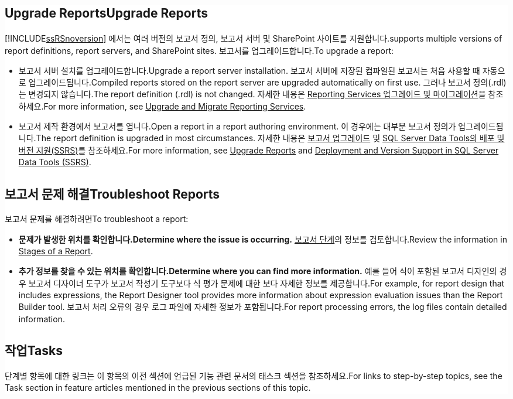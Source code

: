 ## <a name="upgrade-reports"></a><span data-ttu-id="79adf-270">Upgrade Reports</span><span class="sxs-lookup"><span data-stu-id="79adf-270">Upgrade Reports</span></span>
 [!INCLUDE[ssRSnoversion](../../../includes/ssrsnoversion-md.md)] <span data-ttu-id="79adf-271">에서는 여러 버전의 보고서 정의, 보고서 서버 및 SharePoint 사이트를 지원합니다.</span><span class="sxs-lookup"><span data-stu-id="79adf-271">supports multiple versions of report definitions, report servers, and SharePoint sites.</span></span> <span data-ttu-id="79adf-272">보고서를 업그레이드합니다.</span><span class="sxs-lookup"><span data-stu-id="79adf-272">To upgrade a report:</span></span>

-   <span data-ttu-id="79adf-273">보고서 서버 설치를 업그레이드합니다.</span><span class="sxs-lookup"><span data-stu-id="79adf-273">Upgrade a report server installation.</span></span> <span data-ttu-id="79adf-274">보고서 서버에 저장된 컴파일된 보고서는 처음 사용할 때 자동으로 업그레이드됩니다.</span><span class="sxs-lookup"><span data-stu-id="79adf-274">Compiled reports stored on the report server are upgraded automatically on first use.</span></span> <span data-ttu-id="79adf-275">그러나 보고서 정의(.rdl)는 변경되지 않습니다.</span><span class="sxs-lookup"><span data-stu-id="79adf-275">The report definition (.rdl) is not changed.</span></span> <span data-ttu-id="79adf-276">자세한 내용은 [Reporting Services 업그레이드 및 마이그레이션](../install-windows/upgrade-and-migrate-reporting-services.md)을 참조 하세요.</span><span class="sxs-lookup"><span data-stu-id="79adf-276">For more information, see [Upgrade and Migrate Reporting Services](../install-windows/upgrade-and-migrate-reporting-services.md).</span></span>

-   <span data-ttu-id="79adf-277">보고서 제작 환경에서 보고서를 엽니다.</span><span class="sxs-lookup"><span data-stu-id="79adf-277">Open a report in a report authoring environment.</span></span> <span data-ttu-id="79adf-278">이 경우에는 대부분 보고서 정의가 업그레이드됩니다.</span><span class="sxs-lookup"><span data-stu-id="79adf-278">The report definition is upgraded in most circumstances.</span></span> <span data-ttu-id="79adf-279">자세한 내용은 [보고서 업그레이드](../install-windows/upgrade-reports.md) 및 [SQL Server Data Tools의 배포 및 버전 지원&#40;SSRS&#41;](../tools/deployment-and-version-support-in-sql-server-data-tools-ssrs.md)를 참조하세요.</span><span class="sxs-lookup"><span data-stu-id="79adf-279">For more information, see [Upgrade Reports](../install-windows/upgrade-reports.md) and [Deployment and Version Support in SQL Server Data Tools &#40;SSRS&#41;](../tools/deployment-and-version-support-in-sql-server-data-tools-ssrs.md).</span></span>

## <a name="troubleshoot-reports"></a><span data-ttu-id="79adf-280">보고서 문제 해결</span><span class="sxs-lookup"><span data-stu-id="79adf-280">Troubleshoot Reports</span></span>
 <span data-ttu-id="79adf-281">보고서 문제를 해결하려면</span><span class="sxs-lookup"><span data-stu-id="79adf-281">To troubleshoot a report:</span></span>

-   <span data-ttu-id="79adf-282">**문제가 발생한 위치를 확인합니다.**</span><span class="sxs-lookup"><span data-stu-id="79adf-282">**Determine where the issue is occurring.**</span></span> <span data-ttu-id="79adf-283">[보고서 단계](#bkmk_StagesSummary)의 정보를 검토합니다.</span><span class="sxs-lookup"><span data-stu-id="79adf-283">Review the information in [Stages of a Report](#bkmk_StagesSummary).</span></span>

-   <span data-ttu-id="79adf-284">**추가 정보를 찾을 수 있는 위치를 확인합니다.**</span><span class="sxs-lookup"><span data-stu-id="79adf-284">**Determine where you can find more information.**</span></span> <span data-ttu-id="79adf-285">예를 들어 식이 포함된 보고서 디자인의 경우 보고서 디자이너 도구가 보고서 작성기 도구보다 식 평가 문제에 대한 보다 자세한 정보를 제공합니다.</span><span class="sxs-lookup"><span data-stu-id="79adf-285">For example, for report design that includes expressions, the Report Designer tool provides more information about expression evaluation issues than the Report Builder tool.</span></span> <span data-ttu-id="79adf-286">보고서 처리 오류의 경우 로그 파일에 자세한 정보가 포함됩니다.</span><span class="sxs-lookup"><span data-stu-id="79adf-286">For report processing errors, the log files contain detailed information.</span></span>

## <a name="tasks"></a><span data-ttu-id="79adf-287">작업</span><span class="sxs-lookup"><span data-stu-id="79adf-287">Tasks</span></span>
 <span data-ttu-id="79adf-288">단계별 항목에 대한 링크는 이 항목의 이전 섹션에 언급된 기능 관련 문서의 태스크 섹션을 참조하세요.</span><span class="sxs-lookup"><span data-stu-id="79adf-288">For links to step-by-step topics, see the Task section in feature articles mentioned in the previous sections of this topic.</span></span>
